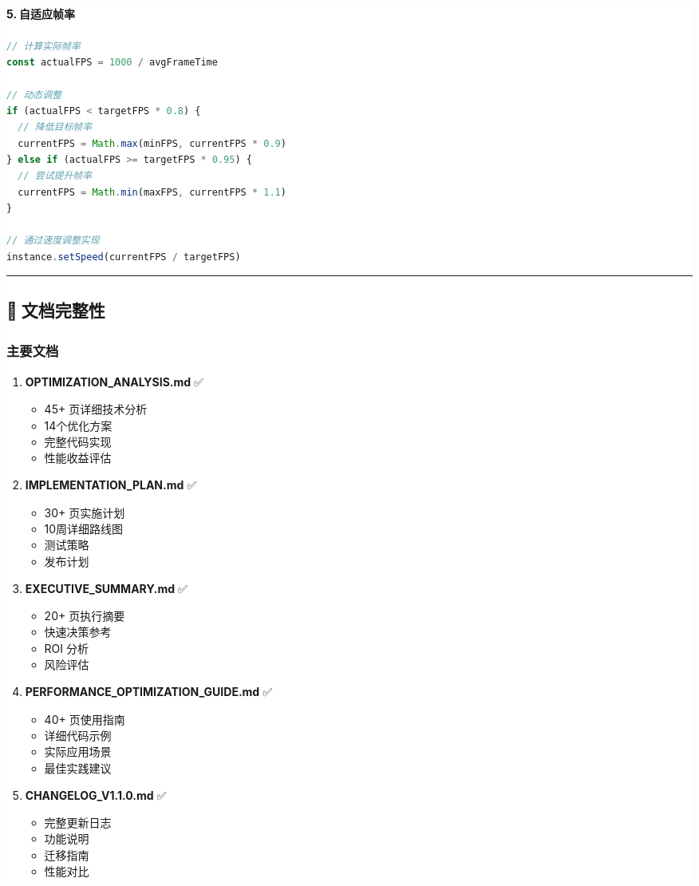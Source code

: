 #### 5. 自适应帧率
```typescript
// 计算实际帧率
const actualFPS = 1000 / avgFrameTime

// 动态调整
if (actualFPS < targetFPS * 0.8) {
  // 降低目标帧率
  currentFPS = Math.max(minFPS, currentFPS * 0.9)
} else if (actualFPS >= targetFPS * 0.95) {
  // 尝试提升帧率
  currentFPS = Math.min(maxFPS, currentFPS * 1.1)
}

// 通过速度调整实现
instance.setSpeed(currentFPS / targetFPS)
```

---

## 📖 文档完整性

### 主要文档

1. **OPTIMIZATION_ANALYSIS.md** ✅
   - 45+ 页详细技术分析
   - 14个优化方案
   - 完整代码实现
   - 性能收益评估

2. **IMPLEMENTATION_PLAN.md** ✅
   - 30+ 页实施计划
   - 10周详细路线图
   - 测试策略
   - 发布计划

3. **EXECUTIVE_SUMMARY.md** ✅
   - 20+ 页执行摘要
   - 快速决策参考
   - ROI 分析
   - 风险评估

4. **PERFORMANCE_OPTIMIZATION_GUIDE.md** ✅
   - 40+ 页使用指南
   - 详细代码示例
   - 实际应用场景
   - 最佳实践建议

5. **CHANGELOG_V1.1.0.md** ✅
   - 完整更新日志
   - 功能说明
   - 迁移指南
   - 性能对比
